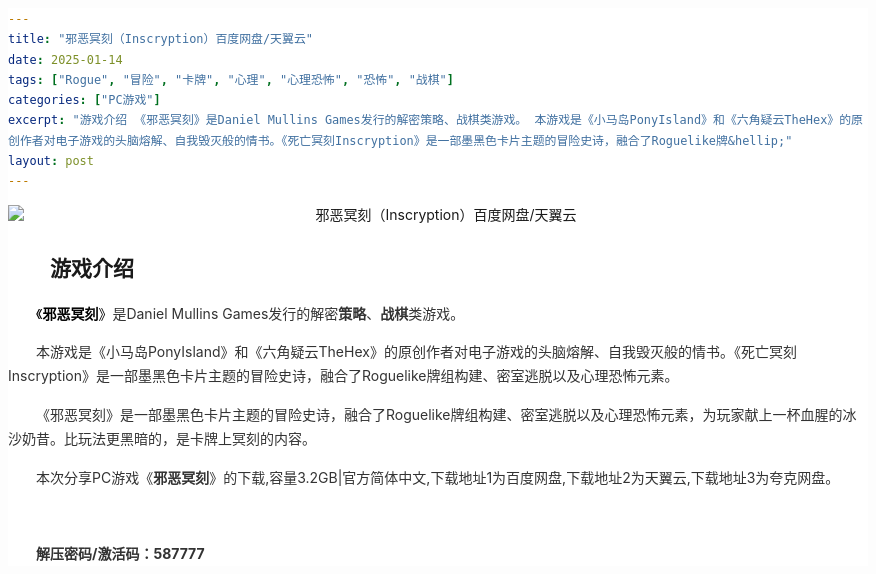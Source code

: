```yaml
---
title: "邪恶冥刻（Inscryption）百度网盘/天翼云"
date: 2025-01-14
tags: ["Rogue", "冒险", "卡牌", "心理", "心理恐怖", "恐怖", "战棋"]
categories: ["PC游戏"]
excerpt: "游戏介绍 《邪恶冥刻》是Daniel Mullins Games发行的解密策略、战棋类游戏。 本游戏是《小马岛PonyIsland》和《六角疑云TheHex》的原创作者对电子游戏的头脑熔解、自我毁灭般的情书。《死亡冥刻Inscryption》是一部墨黑色卡片主题的冒险史诗，融合了Roguelike牌&hellip;"
layout: post
---
```


<div>
<div></div>
<div>
<p style="text-align: center;"><img style="display: block; margin-left: auto; margin-right: auto; width: 100%; height: auto;" src="https://2cy.202588.cn//wp-content/uploads/2025/01/20250114_67861285a87ed.webp" alt="邪恶冥刻（Inscryption）百度网盘/天翼云" /></p>

<h2 style="white-space: normal; text-indent: 2em; text-align: left;">游戏介绍</h2>
<div style="white-space: normal; overflow-wrap: break-word; color: #333333; margin-bottom: 15px; text-indent: 2em; line-height: 24px; zoom: 1; background-color: #ffffff; text-align: left;" data-pid="5">
<div style="overflow-wrap: break-word; margin-bottom: 15px; text-indent: 2em; line-height: 24px; zoom: 1; text-align: left;" data-pid="6">
<div style="overflow-wrap: break-word; margin-bottom: 15px; text-indent: 2em; line-height: 24px; zoom: 1; text-align: left;" data-pid="4">
<div style="text-indent: 2em; text-align: left;">
<div style="overflow-wrap: break-word; margin-bottom: 15px; text-indent: 2em; line-height: 24px; zoom: 1; text-align: left;" data-pid="4">
<div style="overflow-wrap: break-word; margin-bottom: 15px; text-indent: 2em; line-height: 24px; zoom: 1; text-align: left;" data-pid="7">
<div style="overflow-wrap: break-word; margin-bottom: 15px; text-indent: 2em; line-height: 24px; zoom: 1; text-align: left;" data-pid="4">
<p style="text-indent: 2em; text-align: left;"><span style="color: #000000;">《<strong>邪恶冥刻</strong>》</span><span style="color: #333333; text-indent: 28px; background-color: #ffffff;">是Daniel Mullins Games发行的解密<strong>策略</strong>、<strong>战棋</strong>类游戏。</span></p>
<p style="text-indent: 2em; text-align: left;"></p>

<div style="overflow-wrap: break-word; color: #333333; margin-bottom: 15px; text-indent: 2em; line-height: 24px; zoom: 1; white-space: normal; background-color: #ffffff; text-align: left;" data-pid="4">本游戏是《小马岛PonyIsland》和《六角疑云TheHex》的原创作者对电子游戏的头脑熔解、自我毁灭般的情书。《死亡冥刻Inscryption》是一部墨黑色卡片主题的冒险史诗，融合了Roguelike牌组构建、密室逃脱以及心理恐怖元素。</div>
<div style="overflow-wrap: break-word; color: #333333; margin-bottom: 15px; text-indent: 2em; line-height: 24px; zoom: 1; white-space: normal; background-color: #ffffff; text-align: left;" data-pid="5">《邪恶冥刻》是一部墨黑色卡片主题的冒险史诗，融合了Roguelike牌组构建、密室逃脱以及心理恐怖元素，为玩家献上一杯血腥的冰沙奶昔。比玩法更黑暗的，是卡牌上冥刻的内容。</div>
<p style="text-indent: 2em; text-align: left;"><span style="text-indent: 2em;">本次分享PC游戏《</span><strong style="text-indent: 2em;">邪恶冥刻</strong><span style="text-indent: 2em;">》的</span><span style="text-indent: 2em;">下载,容量3.2GB|官方简体中文,下载地址1为百度网盘,下载地址2为天翼云,下载地址3为夸克网盘。</span></p>
<p style="text-indent: 2em; text-align: left;"><strong><span style="text-indent: 2em;"> </span></strong></p>
<p style="text-indent: 2em; text-align: left;"><strong><span style="text-indent: 2em;"><span style="text-indent: 28px; text-wrap: wrap;">解压密码/激活码：587777</span></span></strong></p>
